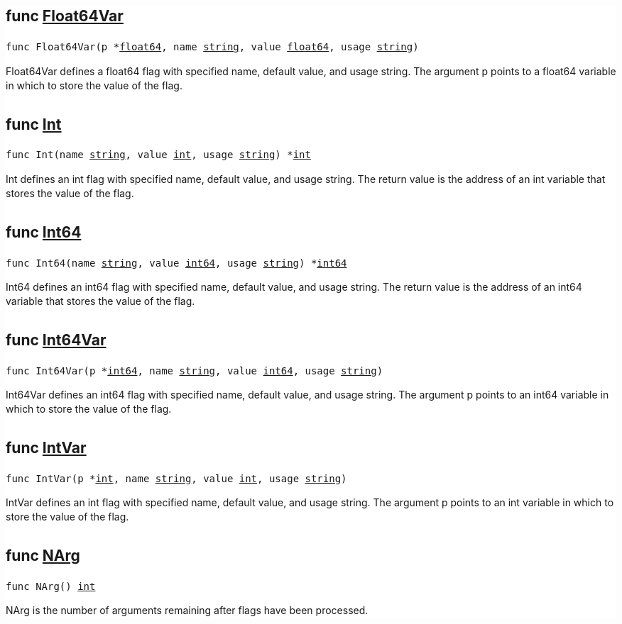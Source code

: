 

## <a id="Float64Var">func</a> [Float64Var](https://golang.org/src/flag/flag.go?s=25729:25798#L772)
<pre>func Float64Var(p *<a href="/pkg/builtin/#float64">float64</a>, name <a href="/pkg/builtin/#string">string</a>, value <a href="/pkg/builtin/#float64">float64</a>, usage <a href="/pkg/builtin/#string">string</a>)</pre>
Float64Var defines a float64 flag with specified name, default value, and usage string.
The argument p points to a float64 variable in which to store the value of the flag.



## <a id="Int">func</a> [Int](https://golang.org/src/flag/flag.go?s=20330:20381#L656)
<pre>func Int(name <a href="/pkg/builtin/#string">string</a>, value <a href="/pkg/builtin/#int">int</a>, usage <a href="/pkg/builtin/#string">string</a>) *<a href="/pkg/builtin/#int">int</a></pre>
Int defines an int flag with specified name, default value, and usage string.
The return value is the address of an int variable that stores the value of the flag.



## <a id="Int64">func</a> [Int64](https://golang.org/src/flag/flag.go?s=21522:21579#L682)
<pre>func Int64(name <a href="/pkg/builtin/#string">string</a>, value <a href="/pkg/builtin/#int64">int64</a>, usage <a href="/pkg/builtin/#string">string</a>) *<a href="/pkg/builtin/#int64">int64</a></pre>
Int64 defines an int64 flag with specified name, default value, and usage string.
The return value is the address of an int64 variable that stores the value of the flag.



## <a id="Int64Var">func</a> [Int64Var](https://golang.org/src/flag/flag.go?s=20908:20971#L668)
<pre>func Int64Var(p *<a href="/pkg/builtin/#int64">int64</a>, name <a href="/pkg/builtin/#string">string</a>, value <a href="/pkg/builtin/#int64">int64</a>, usage <a href="/pkg/builtin/#string">string</a>)</pre>
Int64Var defines an int64 flag with specified name, default value, and usage string.
The argument p points to an int64 variable in which to store the value of the flag.



## <a id="IntVar">func</a> [IntVar](https://golang.org/src/flag/flag.go?s=19746:19803#L642)
<pre>func IntVar(p *<a href="/pkg/builtin/#int">int</a>, name <a href="/pkg/builtin/#string">string</a>, value <a href="/pkg/builtin/#int">int</a>, usage <a href="/pkg/builtin/#string">string</a>)</pre>
IntVar defines an int flag with specified name, default value, and usage string.
The argument p points to an int variable in which to store the value of the flag.



## <a id="NArg">func</a> [NArg](https://golang.org/src/flag/flag.go?s=17880:17895#L600)
<pre>func NArg() <a href="/pkg/builtin/#int">int</a></pre>
NArg is the number of arguments remaining after flags have been processed.

